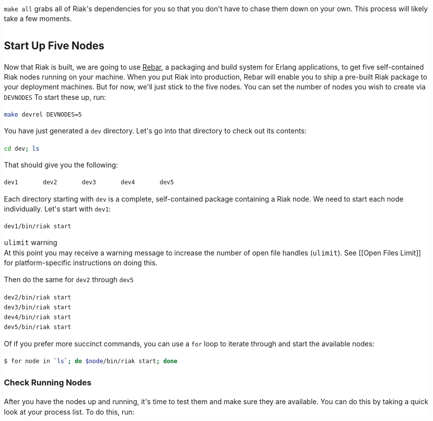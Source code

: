 `make all` grabs all of Riak's dependencies for you so that you don't have to chase them down on your own. This process will likely take a few moments.

## Start Up Five Nodes

Now that Riak is built, we are going to use [Rebar](https://github.com/basho/rebar), a packaging and build system for Erlang applications, to get five self-contained Riak nodes running on your machine. When you put Riak into production, Rebar will enable you to ship a pre-built Riak package to your deployment machines. But for now, we'll just stick to the five nodes. You can set the number of nodes you wish to create via `DEVNODES` To start these up, run:

```bash
make devrel DEVNODES=5
```

You have just generated a `dev` directory. Let's go into that directory to check out its contents:

```bash
cd dev; ls
```

That should give you the following:

```bash
dev1       dev2       dev3       dev4       dev5
```

Each directory starting with `dev` is a complete, self-contained package containing a Riak node. We need to start each node individually. Let's start with `dev1`:

```bash
dev1/bin/riak start
```

<div class="note">
<div class="title"><tt>ulimit</tt> warning</div>At this point you may receive a warning message to increase the number of open file handles (<tt>ulimit</tt>).  See [[Open Files Limit]] for platform-specific instructions on doing this.
</div>

Then do the same for `dev2` through `dev5`

```bash
dev2/bin/riak start
dev3/bin/riak start
dev4/bin/riak start
dev5/bin/riak start
```

Of if you prefer more succinct commands, you can use a `for` loop to iterate through and start the available nodes:

```bash
$ for node in `ls`; do $node/bin/riak start; done
```

### Check Running Nodes

After you have the nodes up and running, it's time to test them and make sure they are available. You can do this by taking a quick look at your process list. To do this, run:
